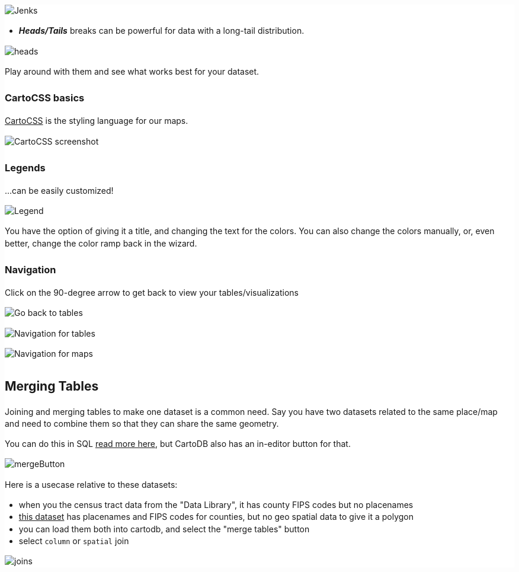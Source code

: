 ![Jenks](https://raw.githubusercontent.com/auremoser/uofm-2015/master/img/jenks.png)

* **_Heads/Tails_** breaks can be powerful for data with a long-tail distribution.

![heads](https://raw.githubusercontent.com/auremoser/uofm-2015/master/img/headstails.png)

Play around with them and see what works best for your dataset.

### CartoCSS basics
[CartoCSS](https://github.com/mapbox/carto/blob/master/docs/latest.md) is the styling language for our maps.

![CartoCSS screenshot](https://raw.githubusercontent.com/auremoser/uofm-2015/master/img/3-cartocss.png)

### Legends
...can be easily customized!

![Legend](https://raw.githubusercontent.com/auremoser/uofm-2015/master/img/3-legend.png)

You have the option of giving it a title, and changing the text for the colors. You can also change the colors manually, or, even better, change the color ramp back in the wizard.

### Navigation
Click on the 90-degree arrow to get back to view your tables/visualizations

![Go back to tables](https://raw.githubusercontent.com/auremoser/uofm-2015/master/img/nav.png)

![Navigation for tables](https://raw.githubusercontent.com/auremoser/uofm-2015/master/img/dataview.png)

![Navigation for maps](https://raw.githubusercontent.com/auremoser/uofm-2015/master/img/mapview.png)

## Merging Tables
Joining and merging tables to make one dataset is a common need. Say you have two datasets related to the same place/map and need to combine them so that they can share the same geometry.

You can do this in SQL [read more here](http://docs.cartodb.com/tutorials/merging_data.html), but CartoDB also has an in-editor button for that.

![mergeButton](https://raw.githubusercontent.com/auremoser/nicar-test/master/img/5-mergeButton.png)

Here is a usecase relative to these datasets:

* when you the census tract data from the "Data Library", it has county FIPS codes but no placenames
* [this dataset](https://www.dropbox.com/s/eyq2p1uzg2njifx/ga-counties.kml?dl=0) has placenames and FIPS codes for counties, but no geo spatial data to give it a polygon
* you can load them both into cartodb, and select the "merge tables" button
* select `column` or `spatial` join

![joins](https://raw.githubusercontent.com/auremoser/uofm-2015/master/img/4-mergech.png)
